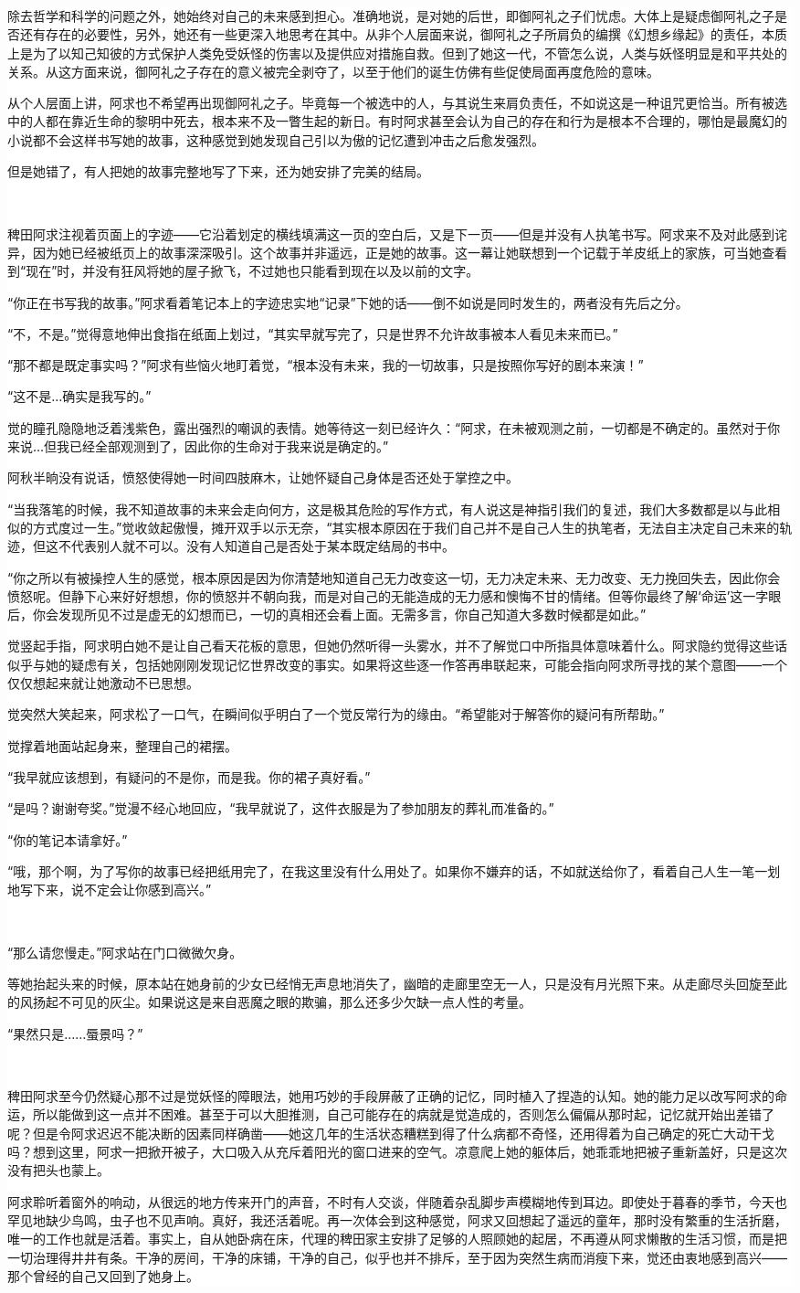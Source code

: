 除去哲学和科学的问题之外，她始终对自己的未来感到担心。准确地说，是对她的后世，即御阿礼之子们忧虑。大体上是疑虑御阿礼之子是否还有存在的必要性，另外，她还有一些更深入地思考在其中。从非个人层面来说，御阿礼之子所肩负的编撰《幻想乡缘起》的责任，本质上是为了以知己知彼的方式保护人类免受妖怪的伤害以及提供应对措施自救。但到了她这一代，不管怎么说，人类与妖怪明显是和平共处的关系。从这方面来说，御阿礼之子存在的意义被完全剥夺了，以至于他们的诞生仿佛有些促使局面再度危险的意味。

从个人层面上讲，阿求也不希望再出现御阿礼之子。毕竟每一个被选中的人，与其说生来肩负责任，不如说这是一种诅咒更恰当。所有被选中的人都在靠近生命的黎明中死去，根本来不及一瞥生起的新日。有时阿求甚至会认为自己的存在和行为是根本不合理的，哪怕是最魔幻的小说都不会这样书写她的故事，这种感觉到她发现自己引以为傲的记忆遭到冲击之后愈发强烈。

但是她错了，有人把她的故事完整地写了下来，还为她安排了完美的结局。

&nbsp;

稗田阿求注视着页面上的字迹——它沿着划定的横线填满这一页的空白后，又是下一页——但是并没有人执笔书写。阿求来不及对此感到诧异，因为她已经被纸页上的故事深深吸引。这个故事并非遥远，正是她的故事。这一幕让她联想到一个记载于羊皮纸上的家族，可当她查看到“现在”时，并没有狂风将她的屋子掀飞，不过她也只能看到现在以及以前的文字。

“你正在书写我的故事。”阿求看着笔记本上的字迹忠实地“记录”下她的话——倒不如说是同时发生的，两者没有先后之分。

“不，不是。”觉得意地伸出食指在纸面上划过，“其实早就写完了，只是世界不允许故事被本人看见未来而已。”

“那不都是既定事实吗？”阿求有些恼火地盯着觉，“根本没有未来，我的一切故事，只是按照你写好的剧本来演！”

“这不是…确实是我写的。”

觉的瞳孔隐隐地泛着浅紫色，露出强烈的嘲讽的表情。她等待这一刻已经许久：“阿求，在未被观测之前，一切都是不确定的。虽然对于你来说…但我已经全部观测到了，因此你的生命对于我来说是确定的。”

阿秋半晌没有说话，愤怒使得她一时间四肢麻木，让她怀疑自己身体是否还处于掌控之中。

“当我落笔的时候，我不知道故事的未来会走向何方，这是极其危险的写作方式，有人说这是神指引我们的复述，我们大多数都是以与此相似的方式度过一生。”觉收敛起傲慢，摊开双手以示无奈，“其实根本原因在于我们自己并不是自己人生的执笔者，无法自主决定自己未来的轨迹，但这不代表别人就不可以。没有人知道自己是否处于某本既定结局的书中。

“你之所以有被操控人生的感觉，根本原因是因为你清楚地知道自己无力改变这一切，无力决定未来、无力改变、无力挽回失去，因此你会愤怒呢。但静下心来好好想想，你的愤怒并不朝向我，而是对自己的无能造成的无力感和懊悔不甘的情绪。但等你最终了解‘命运’这一字眼后，你会发现所见不过是虚无的幻想而已，一切的真相还会看上面。无需多言，你自己知道大多数时候都是如此。”

觉竖起手指，阿求明白她不是让自己看天花板的意思，但她仍然听得一头雾水，并不了解觉口中所指具体意味着什么。阿求隐约觉得这些话似乎与她的疑虑有关，包括她刚刚发现记忆世界改变的事实。如果将这些逐一作答再串联起来，可能会指向阿求所寻找的某个意图——一个仅仅想起来就让她激动不已思想。

觉突然大笑起来，阿求松了一口气，在瞬间似乎明白了一个觉反常行为的缘由。“希望能对于解答你的疑问有所帮助。”

觉撑着地面站起身来，整理自己的裙摆。

“我早就应该想到，有疑问的不是你，而是我。你的裙子真好看。”

“是吗？谢谢夸奖。”觉漫不经心地回应，“我早就说了，这件衣服是为了参加朋友的葬礼而准备的。”

“你的笔记本请拿好。”

“哦，那个啊，为了写你的故事已经把纸用完了，在我这里没有什么用处了。如果你不嫌弃的话，不如就送给你了，看着自己人生一笔一划地写下来，说不定会让你感到高兴。”

&nbsp;

“那么请您慢走。”阿求站在门口微微欠身。

等她抬起头来的时候，原本站在她身前的少女已经悄无声息地消失了，幽暗的走廊里空无一人，只是没有月光照下来。从走廊尽头回旋至此的风扬起不可见的灰尘。如果说这是来自恶魔之眼的欺骗，那么还多少欠缺一点人性的考量。

“果然只是……蜃景吗？”

&nbsp;

稗田阿求至今仍然疑心那不过是觉妖怪的障眼法，她用巧妙的手段屏蔽了正确的记忆，同时植入了捏造的认知。她的能力足以改写阿求的命运，所以能做到这一点并不困难。甚至于可以大胆推测，自己可能存在的病就是觉造成的，否则怎么偏偏从那时起，记忆就开始出差错了呢？但是令阿求迟迟不能决断的因素同样确凿——她这几年的生活状态糟糕到得了什么病都不奇怪，还用得着为自己确定的死亡大动干戈吗？想到这里，阿求一把掀开被子，大口吸入从充斥着阳光的窗口进来的空气。凉意爬上她的躯体后，她乖乖地把被子重新盖好，只是这次没有把头也蒙上。

阿求聆听着窗外的响动，从很远的地方传来开门的声音，不时有人交谈，伴随着杂乱脚步声模糊地传到耳边。即使处于暮春的季节，今天也罕见地缺少鸟鸣，虫子也不见声响。真好，我还活着呢。再一次体会到这种感觉，阿求又回想起了遥远的童年，那时没有繁重的生活折磨，唯一的工作也就是活着。事实上，自从她卧病在床，代理的稗田家主安排了足够的人照顾她的起居，不再遵从阿求懒散的生活习惯，而是把一切治理得井井有条。干净的房间，干净的床铺，干净的自己，似乎也并不排斥，至于因为突然生病而消瘦下来，觉还由衷地感到高兴——那个曾经的自己又回到了她身上。
